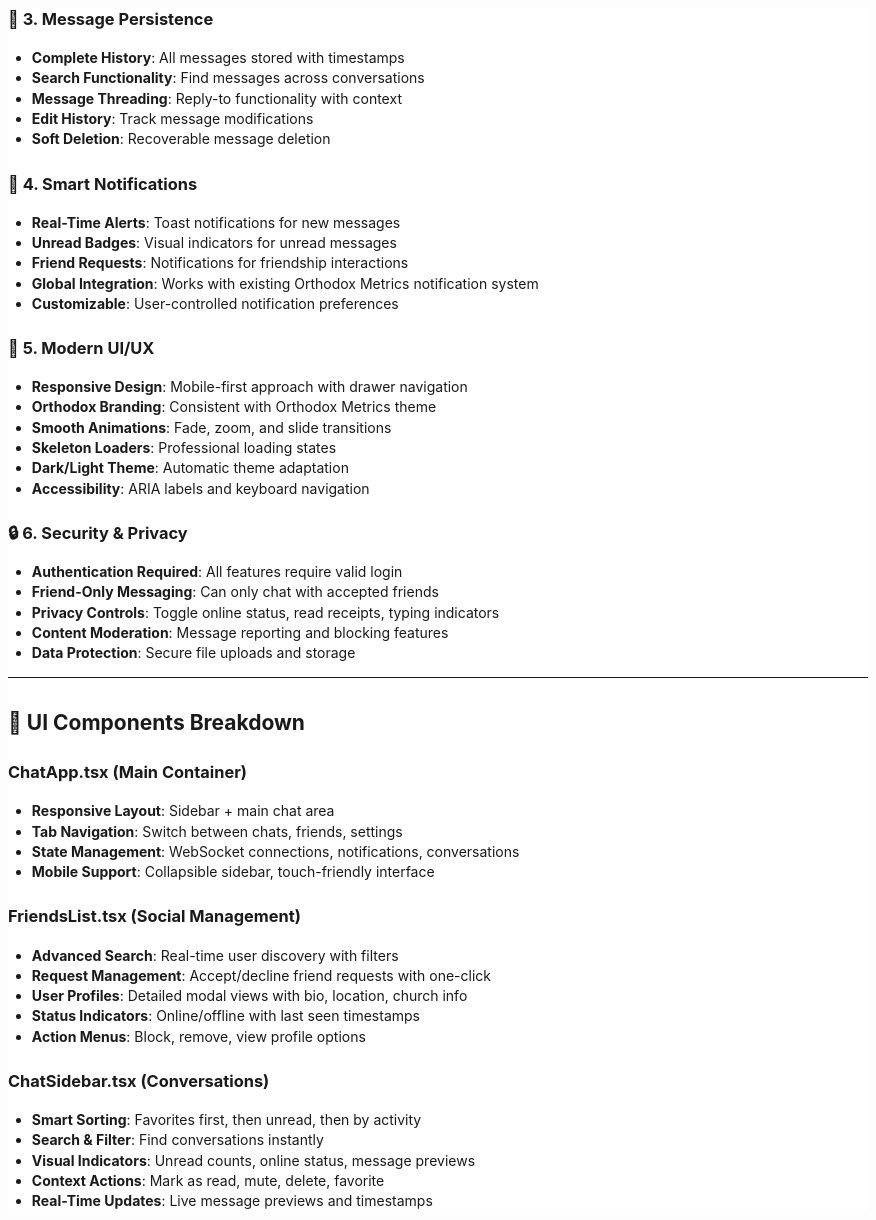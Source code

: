 ### 💾 **3. Message Persistence**
- **Complete History**: All messages stored with timestamps
- **Search Functionality**: Find messages across conversations
- **Message Threading**: Reply-to functionality with context
- **Edit History**: Track message modifications
- **Soft Deletion**: Recoverable message deletion

### 🔔 **4. Smart Notifications**
- **Real-Time Alerts**: Toast notifications for new messages
- **Unread Badges**: Visual indicators for unread messages
- **Friend Requests**: Notifications for friendship interactions
- **Global Integration**: Works with existing Orthodox Metrics notification system
- **Customizable**: User-controlled notification preferences

### 📱 **5. Modern UI/UX**
- **Responsive Design**: Mobile-first approach with drawer navigation
- **Orthodox Branding**: Consistent with Orthodox Metrics theme
- **Smooth Animations**: Fade, zoom, and slide transitions
- **Skeleton Loaders**: Professional loading states
- **Dark/Light Theme**: Automatic theme adaptation
- **Accessibility**: ARIA labels and keyboard navigation

### 🔒 **6. Security & Privacy**
- **Authentication Required**: All features require valid login
- **Friend-Only Messaging**: Can only chat with accepted friends
- **Privacy Controls**: Toggle online status, read receipts, typing indicators
- **Content Moderation**: Message reporting and blocking features
- **Data Protection**: Secure file uploads and storage

---

## 🎨 **UI Components Breakdown**

### **ChatApp.tsx** (Main Container)
- **Responsive Layout**: Sidebar + main chat area
- **Tab Navigation**: Switch between chats, friends, settings
- **State Management**: WebSocket connections, notifications, conversations
- **Mobile Support**: Collapsible sidebar, touch-friendly interface

### **FriendsList.tsx** (Social Management)
- **Advanced Search**: Real-time user discovery with filters
- **Request Management**: Accept/decline friend requests with one-click
- **User Profiles**: Detailed modal views with bio, location, church info
- **Status Indicators**: Online/offline with last seen timestamps
- **Action Menus**: Block, remove, view profile options

### **ChatSidebar.tsx** (Conversations)
- **Smart Sorting**: Favorites first, then unread, then by activity
- **Search & Filter**: Find conversations instantly
- **Visual Indicators**: Unread counts, online status, message previews
- **Context Actions**: Mark as read, mute, delete, favorite
- **Real-Time Updates**: Live message previews and timestamps
